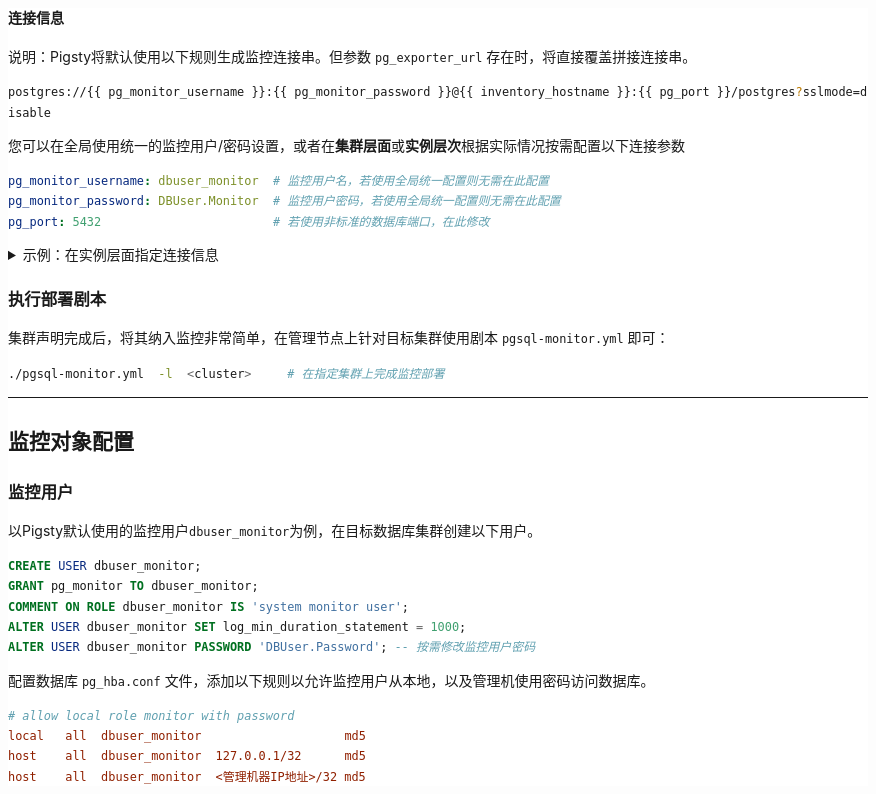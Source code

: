 

#### 连接信息

说明：Pigsty将默认使用以下规则生成监控连接串。但参数 `pg_exporter_url` 存在时，将直接覆盖拼接连接串。

```bash
postgres://{{ pg_monitor_username }}:{{ pg_monitor_password }}@{{ inventory_hostname }}:{{ pg_port }}/postgres?sslmode=disable
```

您可以在全局使用统一的监控用户/密码设置，或者在**集群层面**或**实例层次**根据实际情况按需配置以下连接参数

```yaml
pg_monitor_username: dbuser_monitor  # 监控用户名，若使用全局统一配置则无需在此配置
pg_monitor_password: DBUser.Monitor  # 监控用户密码，若使用全局统一配置则无需在此配置
pg_port: 5432                        # 若使用非标准的数据库端口，在此修改
```

<details><summary>示例：在实例层面指定连接信息</summary></details>





### 执行部署剧本

集群声明完成后，将其纳入监控非常简单，在管理节点上针对目标集群使用剧本 `pgsql-monitor.yml` 即可：

```bash
./pgsql-monitor.yml  -l  <cluster>     # 在指定集群上完成监控部署
```





---------------------





## 监控对象配置

### 监控用户

以Pigsty默认使用的监控用户`dbuser_monitor`为例，在目标数据库集群创建以下用户。

```sql
CREATE USER dbuser_monitor;
GRANT pg_monitor TO dbuser_monitor;
COMMENT ON ROLE dbuser_monitor IS 'system monitor user';
ALTER USER dbuser_monitor SET log_min_duration_statement = 1000;
ALTER USER dbuser_monitor PASSWORD 'DBUser.Password'; -- 按需修改监控用户密码
```

配置数据库 `pg_hba.conf` 文件，添加以下规则以允许监控用户从本地，以及管理机使用密码访问数据库。

```ini
# allow local role monitor with password
local   all  dbuser_monitor                    md5
host    all  dbuser_monitor  127.0.0.1/32      md5
host    all  dbuser_monitor  <管理机器IP地址>/32 md5
```
